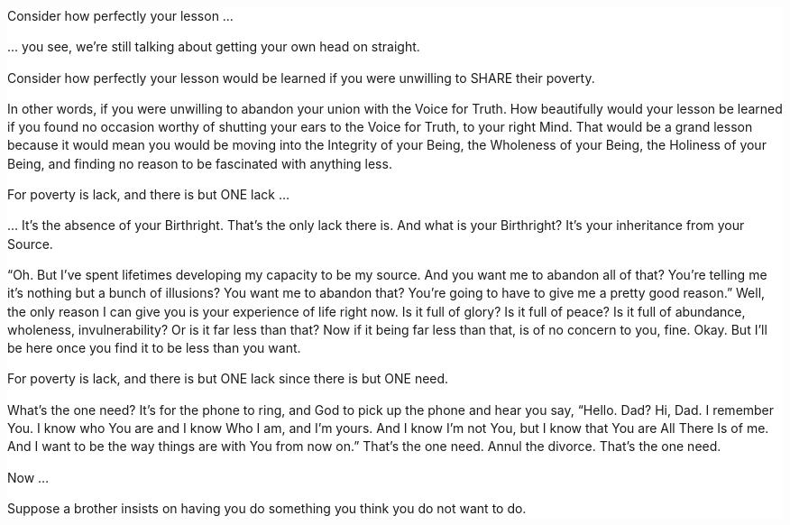 <div markdown="1" class="well book">
Consider how perfectly your lesson &hellip;
</div>

&hellip; you see, we&rsquo;re still talking about getting your own head
on straight.

<div markdown="1" class="well book">
Consider how perfectly your lesson would be learned if you were
unwilling to SHARE their poverty.
</div>

In other words, if you were unwilling to abandon your union with the
Voice for Truth. How beautifully would your lesson be learned if you
found no occasion worthy of shutting your ears to the Voice for Truth,
to your right Mind. That would be a grand lesson because it would mean
you would be moving into the Integrity of your Being, the Wholeness of
your Being, the Holiness of your Being, and finding no reason to be
fascinated with anything less.

<div markdown="1" class="well book">
For poverty is lack, and there is but ONE lack &hellip;
</div>

&hellip; It&rsquo;s the absence of your Birthright.
That&rsquo;s the only lack there is. And what is your Birthright?
It&rsquo;s your inheritance from your Source.

&ldquo;Oh. But I&rsquo;ve spent lifetimes developing my capacity to be
my source. And you want me to abandon all of that? You&rsquo;re telling
me it&rsquo;s nothing but a bunch of illusions? You want me to abandon
that? You&rsquo;re going to have to give me a pretty good reason.&rdquo;
Well, the only reason I can give you is your experience of life right
now. Is it full of glory? Is it full of peace? Is it full of abundance,
wholeness, invulnerability? Or is it far less than that? Now if it being
far less than that, is of no concern to you, fine. Okay. But I&rsquo;ll
be here once you find it to be less than you want.

<div markdown="1" class="well book">
For poverty is lack, and there is but ONE lack since there is but ONE
need.
</div>

What&rsquo;s the one need? It&rsquo;s for the phone to ring, and God to
pick up the phone and hear you say, &ldquo;Hello. Dad? Hi, Dad. I
remember You. I know who You are and I know Who I am, and I&rsquo;m
yours. And I know I&rsquo;m not You, but I know that You are All There
Is of me. And I want to be the way things are with You from now
on.&rdquo; That&rsquo;s the one need. Annul the divorce. That&rsquo;s
the one need.

Now &hellip;

<div markdown="1" class="well book">
Suppose a brother insists on having you do something you think you do
not want to do.
</div>
